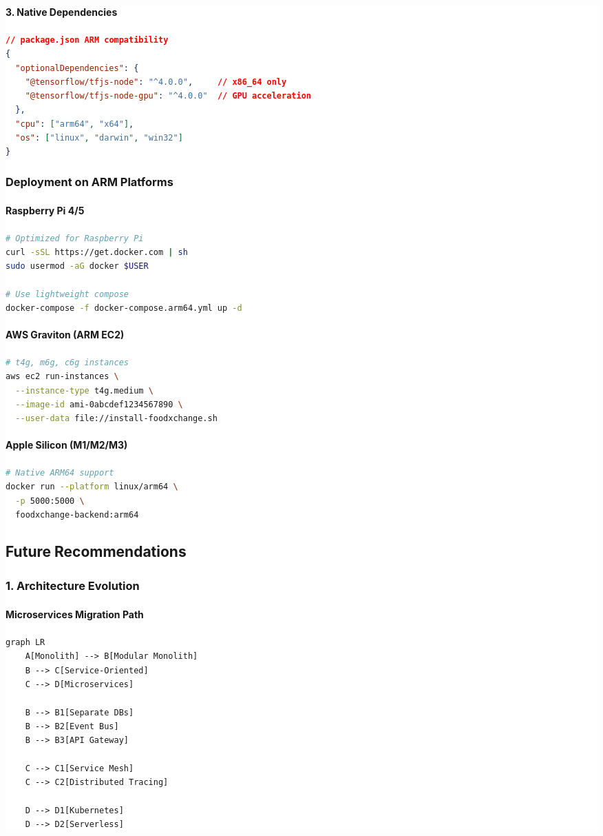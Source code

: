 #### 3. Native Dependencies
```json
// package.json ARM compatibility
{
  "optionalDependencies": {
    "@tensorflow/tfjs-node": "^4.0.0",     // x86_64 only
    "@tensorflow/tfjs-node-gpu": "^4.0.0"  // GPU acceleration
  },
  "cpu": ["arm64", "x64"],
  "os": ["linux", "darwin", "win32"]
}
```

### Deployment on ARM Platforms

#### Raspberry Pi 4/5
```bash
# Optimized for Raspberry Pi
curl -sSL https://get.docker.com | sh
sudo usermod -aG docker $USER

# Use lightweight compose
docker-compose -f docker-compose.arm64.yml up -d
```

#### AWS Graviton (ARM EC2)
```bash
# t4g, m6g, c6g instances
aws ec2 run-instances \
  --instance-type t4g.medium \
  --image-id ami-0abcdef1234567890 \
  --user-data file://install-foodxchange.sh
```

#### Apple Silicon (M1/M2/M3)
```bash
# Native ARM64 support
docker run --platform linux/arm64 \
  -p 5000:5000 \
  foodxchange-backend:arm64
```

## Future Recommendations

### 1. Architecture Evolution

#### Microservices Migration Path
```mermaid
graph LR
    A[Monolith] --> B[Modular Monolith]
    B --> C[Service-Oriented]
    C --> D[Microservices]
    
    B --> B1[Separate DBs]
    B --> B2[Event Bus]
    B --> B3[API Gateway]
    
    C --> C1[Service Mesh]
    C --> C2[Distributed Tracing]
    
    D --> D1[Kubernetes]
    D --> D2[Serverless]
```
